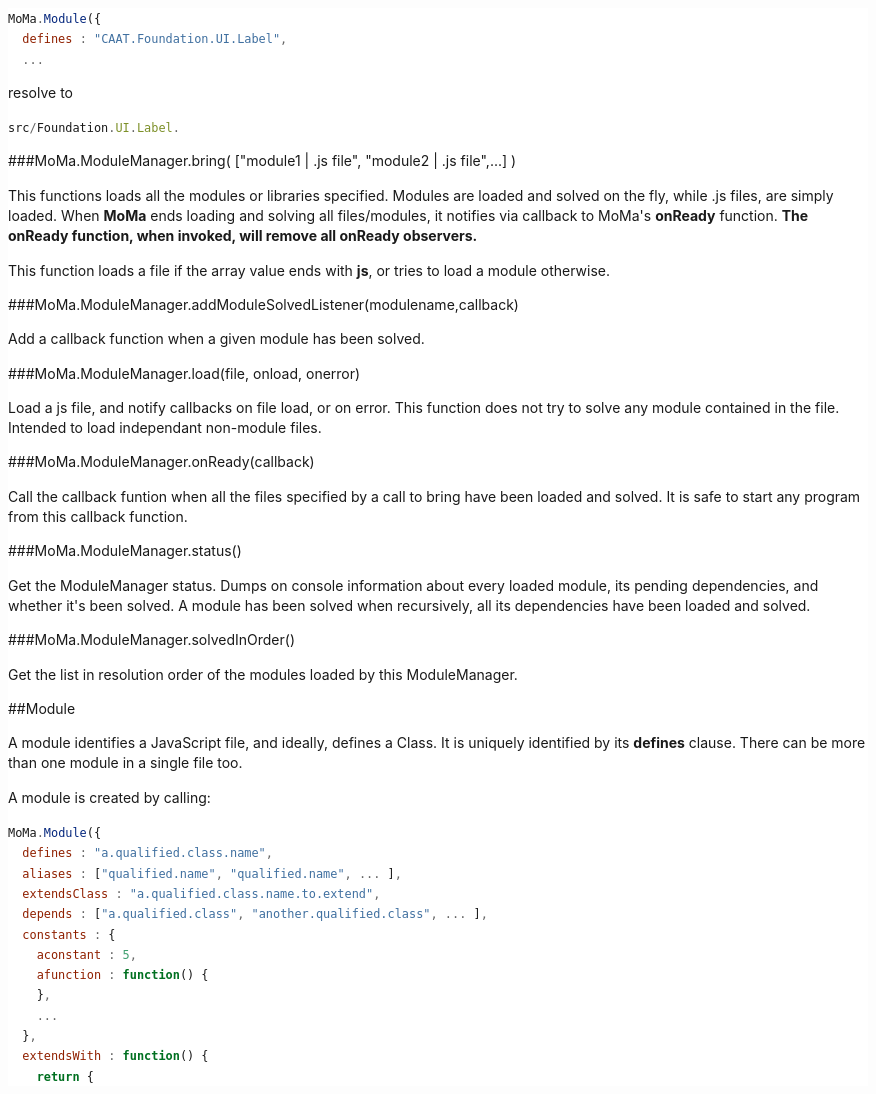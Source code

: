 ```javascript
MoMa.Module({
  defines : "CAAT.Foundation.UI.Label",
  ...
```

resolve to

```javascript
src/Foundation.UI.Label.
```

###MoMa.ModuleManager.bring( ["module1 | .js file", "module2 | .js file",...] )

This functions loads all the modules or libraries specified.
Modules are loaded and solved on the fly, while .js files, are simply loaded.
When **MoMa** ends loading and solving all files/modules, it notifies via callback to MoMa's **onReady** function.
**The onReady function, when invoked, will remove all onReady observers.**

This function loads a file if the array value ends with **js**, or tries to load a module otherwise.

###MoMa.ModuleManager.addModuleSolvedListener(modulename,callback)

Add a callback function when a given module has been solved.

###MoMa.ModuleManager.load(file, onload, onerror)

Load a js file, and notify callbacks on file load, or on error. This function does not try to solve any module
contained in the file.
Intended to load independant non-module files.

###MoMa.ModuleManager.onReady(callback)

Call the callback funtion when all the files specified by a call to bring have been loaded and solved. It is safe
to start any program from this callback function.

###MoMa.ModuleManager.status()

Get the ModuleManager status.
Dumps on console information about every loaded module, its pending dependencies, and whether it's been solved.
A module has been solved when recursively, all its dependencies have been loaded and solved.

###MoMa.ModuleManager.solvedInOrder()

Get the list in resolution order of the modules loaded by this ModuleManager.


##Module

A module identifies a JavaScript file, and ideally, defines a Class. It is uniquely identified by its **defines** clause.
There can be more than one module in a single file too.

A module is created by calling:

```javascript
MoMa.Module({
  defines : "a.qualified.class.name",
  aliases : ["qualified.name", "qualified.name", ... ],
  extendsClass : "a.qualified.class.name.to.extend",
  depends : ["a.qualified.class", "another.qualified.class", ... ],
  constants : {
    aconstant : 5,
    afunction : function() {
    },
    ...
  },
  extendsWith : function() {
    return {
```